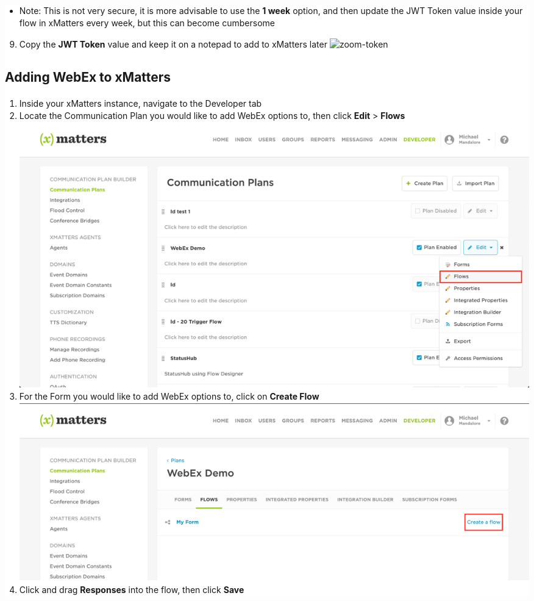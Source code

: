 * Note: This is not very secure, it is more advisable to use the **1 week** option, and then update the JWT Token value inside your flow in xMatters every week, but this can become cumbersome
9. Copy the **JWT Token** value and keep it on a notepad to add to xMatters later
![zoom-token](./media/zoom-token.png)

## Adding WebEx to xMatters
1. Inside your xMatters instance, navigate to the Developer tab
2. Locate the Communication Plan you would like to add WebEx options to, then click **Edit** > **Flows**
![edit-flow](./media/edit-flow.png)
3. For the Form you would like to add WebEx options to, click on **Create Flow**
![create-a-flow](./media/create-flow.png)
4. Click and drag **Responses** into the flow, then click **Save**